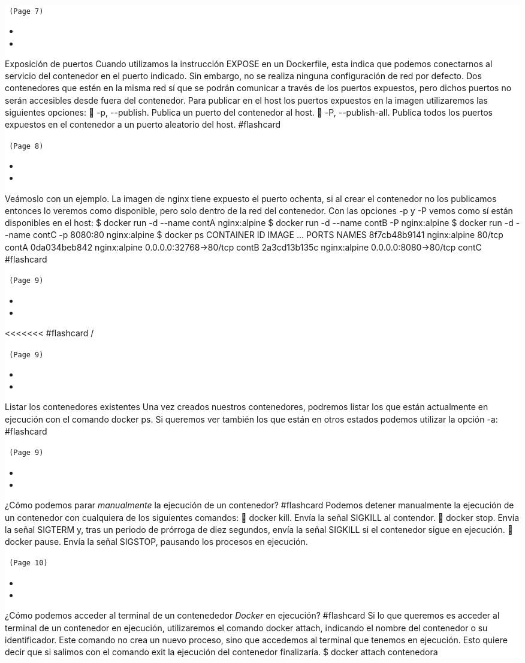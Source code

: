      (Page 7)
-
- 

Exposición de puertos Cuando utilizamos la instrucción EXPOSE en un Dockerfile, esta indica que podemos conectarnos al servicio del contenedor en el puerto indicado. Sin embargo, no se realiza ninguna configuración de red por defecto. Dos contenedores que estén en la misma red sí que se podrán comunicar a través de los puertos expuestos, pero dichos puertos no serán accesibles desde fuera del contenedor. Para publicar en el host los puertos expuestos en la imagen utilizaremos las siguientes opciones:  -p, --publish. Publica un puerto del contenedor al host.  -P, --publish-all. Publica todos los puertos expuestos en el contenedor a un puerto aleatorio del host. #flashcard 


     (Page 8)
-
- 

Veámoslo con un ejemplo. La imagen de nginx tiene expuesto el puerto ochenta, si al crear el contenedor no los publicamos entonces lo veremos como disponible, pero solo dentro de la red del contenedor. Con las opciones -p y -P vemos como sí están disponibles en el host: $ docker run -d --name contA nginx:alpine $ docker run -d --name contB -P nginx:alpine $ docker run -d --name contC -p 8080:80 nginx:alpine $ docker ps CONTAINER ID IMAGE ... PORTS NAMES 8f7cb48b9141 nginx:alpine 80/tcp contA 0da034beb842 nginx:alpine 0.0.0.0:32768->80/tcp contB 2a3cd13b135c nginx:alpine 0.0.0.0:8080->80/tcp contC #flashcard 


     (Page 9)
-
- 
 <<<<<<< #flashcard 
    /

     (Page 9)
-
- 

Listar los contenedores existentes Una vez creados nuestros contenedores, podremos listar los que están actualmente en ejecución con el comando docker ps. Si queremos ver también los que están en otros estados podemos utilizar la opción -a: #flashcard 


     (Page 9)
-
- 
 ¿Cómo podemos parar *manualmente* la ejecución de un contenedor? #flashcard 
    Podemos detener manualmente la ejecución de un contenedor con cualquiera de los siguientes comandos:  docker kill. Envía la señal SIGKILL al contendor.  docker stop. Envía la señal SIGTERM y, tras un periodo de prórroga de diez segundos, envía la señal SIGKILL si el contenedor sigue en ejecución.  docker pause. Envía la señal SIGSTOP, pausando los procesos en ejecución.

     (Page 10)
-
- 
 ¿Cómo podemos acceder al terminal de un contenededor *Docker* en ejecución? #flashcard 
    Si lo que queremos es acceder al terminal de un contenedor en ejecución, utilizaremos el comando docker attach, indicando el nombre del contenedor o su identificador. Este comando no crea un nuevo proceso, sino que accedemos al terminal que tenemos en ejecución. Esto quiere decir que si salimos con el comando exit la ejecución del contenedor finalizaría. $ docker attach contenedora
